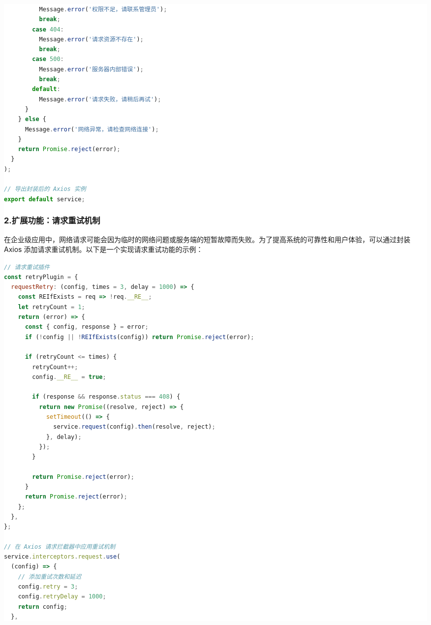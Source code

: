 ```javascript
          Message.error('权限不足，请联系管理员');
          break;
        case 404:
          Message.error('请求资源不存在');
          break;
        case 500:
          Message.error('服务器内部错误');
          break;
        default:
          Message.error('请求失败，请稍后再试');
      }
    } else {
      Message.error('网络异常，请检查网络连接');
    }
    return Promise.reject(error);
  }
);

// 导出封装后的 Axios 实例
export default service;
```

### 2.扩展功能：请求重试机制

在企业级应用中，网络请求可能会因为临时的网络问题或服务端的短暂故障而失败。为了提高系统的可靠性和用户体验，可以通过封装 Axios 添加请求重试机制。以下是一个实现请求重试功能的示例：

```javascript
// 请求重试插件
const retryPlugin = {
  requestRetry: (config, times = 3, delay = 1000) => {
    const REIfExists = req => !req.__RE__;
    let retryCount = 1;
    return (error) => {
      const { config, response } = error;
      if (!config || !REIfExists(config)) return Promise.reject(error);

      if (retryCount <= times) {
        retryCount++;
        config.__RE__ = true;

        if (response && response.status === 408) {
          return new Promise((resolve, reject) => {
            setTimeout(() => {
              service.request(config).then(resolve, reject);
            }, delay);
          });
        }

        return Promise.reject(error);
      }
      return Promise.reject(error);
    };
  },
};

// 在 Axios 请求拦截器中应用重试机制
service.interceptors.request.use(
  (config) => {
    // 添加重试次数和延迟
    config.retry = 3;
    config.retryDelay = 1000;
    return config;
  },

```